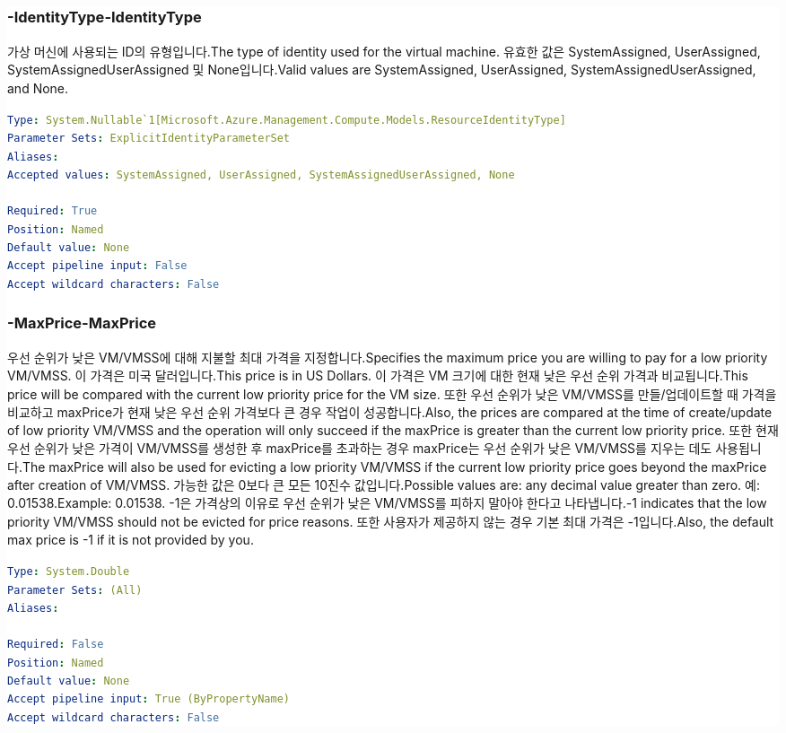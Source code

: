 ### <span data-ttu-id="a6069-130">-IdentityType</span><span class="sxs-lookup"><span data-stu-id="a6069-130">-IdentityType</span></span>
<span data-ttu-id="a6069-131">가상 머신에 사용되는 ID의 유형입니다.</span><span class="sxs-lookup"><span data-stu-id="a6069-131">The type of identity used for the virtual machine.</span></span> <span data-ttu-id="a6069-132">유효한 값은 SystemAssigned, UserAssigned, SystemAssignedUserAssigned 및 None입니다.</span><span class="sxs-lookup"><span data-stu-id="a6069-132">Valid values are SystemAssigned, UserAssigned, SystemAssignedUserAssigned, and None.</span></span>

```yaml
Type: System.Nullable`1[Microsoft.Azure.Management.Compute.Models.ResourceIdentityType]
Parameter Sets: ExplicitIdentityParameterSet
Aliases:
Accepted values: SystemAssigned, UserAssigned, SystemAssignedUserAssigned, None

Required: True
Position: Named
Default value: None
Accept pipeline input: False
Accept wildcard characters: False
```

### <span data-ttu-id="a6069-133">-MaxPrice</span><span class="sxs-lookup"><span data-stu-id="a6069-133">-MaxPrice</span></span>
<span data-ttu-id="a6069-134">우선 순위가 낮은 VM/VMSS에 대해 지불할 최대 가격을 지정합니다.</span><span class="sxs-lookup"><span data-stu-id="a6069-134">Specifies the maximum price you are willing to pay for a low priority VM/VMSS.</span></span> <span data-ttu-id="a6069-135">이 가격은 미국 달러입니다.</span><span class="sxs-lookup"><span data-stu-id="a6069-135">This price is in US Dollars.</span></span> <span data-ttu-id="a6069-136">이 가격은 VM 크기에 대한 현재 낮은 우선 순위 가격과 비교됩니다.</span><span class="sxs-lookup"><span data-stu-id="a6069-136">This price will be compared with the current low priority price for the VM size.</span></span> <span data-ttu-id="a6069-137">또한 우선 순위가 낮은 VM/VMSS를 만들/업데이트할 때 가격을 비교하고 maxPrice가 현재 낮은 우선 순위 가격보다 큰 경우 작업이 성공합니다.</span><span class="sxs-lookup"><span data-stu-id="a6069-137">Also, the prices are compared at the time of create/update of low priority VM/VMSS and the operation will only succeed if the maxPrice is greater than the current low priority price.</span></span> <span data-ttu-id="a6069-138">또한 현재 우선 순위가 낮은 가격이 VM/VMSS를 생성한 후 maxPrice를 초과하는 경우 maxPrice는 우선 순위가 낮은 VM/VMSS를 지우는 데도 사용됩니다.</span><span class="sxs-lookup"><span data-stu-id="a6069-138">The maxPrice will also be used for evicting a low priority VM/VMSS if the current low priority price goes beyond the maxPrice after creation of VM/VMSS.</span></span> <span data-ttu-id="a6069-139">가능한 값은 0보다 큰 모든 10진수 값입니다.</span><span class="sxs-lookup"><span data-stu-id="a6069-139">Possible values are: any decimal value greater than zero.</span></span> <span data-ttu-id="a6069-140">예: 0.01538.</span><span class="sxs-lookup"><span data-stu-id="a6069-140">Example: 0.01538.</span></span>  <span data-ttu-id="a6069-141">-1은 가격상의 이유로 우선 순위가 낮은 VM/VMSS를 피하지 말아야 한다고 나타냅니다.</span><span class="sxs-lookup"><span data-stu-id="a6069-141">-1 indicates that the low priority VM/VMSS should not be evicted for price reasons.</span></span> <span data-ttu-id="a6069-142">또한 사용자가 제공하지 않는 경우 기본 최대 가격은 -1입니다.</span><span class="sxs-lookup"><span data-stu-id="a6069-142">Also, the default max price is -1 if it is not provided by you.</span></span>

```yaml
Type: System.Double
Parameter Sets: (All)
Aliases:

Required: False
Position: Named
Default value: None
Accept pipeline input: True (ByPropertyName)
Accept wildcard characters: False
```
